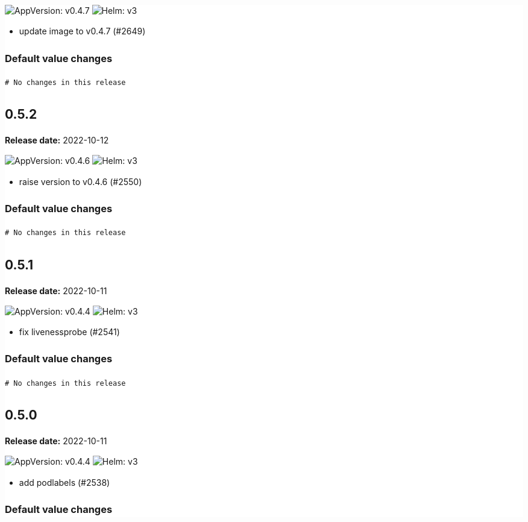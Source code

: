 ![AppVersion: v0.4.7](https://img.shields.io/static/v1?label=AppVersion&message=v0.4.7&color=success)
![Helm: v3](https://img.shields.io/static/v1?label=Helm&message=v3&color=informational&logo=helm)

* update image to v0.4.7 (#2649)

### Default value changes

```diff
# No changes in this release
```

## 0.5.2

**Release date:** 2022-10-12

![AppVersion: v0.4.6](https://img.shields.io/static/v1?label=AppVersion&message=v0.4.6&color=success)
![Helm: v3](https://img.shields.io/static/v1?label=Helm&message=v3&color=informational&logo=helm)

* raise version to v0.4.6 (#2550)

### Default value changes

```diff
# No changes in this release
```

## 0.5.1

**Release date:** 2022-10-11

![AppVersion: v0.4.4](https://img.shields.io/static/v1?label=AppVersion&message=v0.4.4&color=success)
![Helm: v3](https://img.shields.io/static/v1?label=Helm&message=v3&color=informational&logo=helm)

* fix livenessprobe (#2541)

### Default value changes

```diff
# No changes in this release
```

## 0.5.0

**Release date:** 2022-10-11

![AppVersion: v0.4.4](https://img.shields.io/static/v1?label=AppVersion&message=v0.4.4&color=success)
![Helm: v3](https://img.shields.io/static/v1?label=Helm&message=v3&color=informational&logo=helm)

* add podlabels (#2538)

### Default value changes
